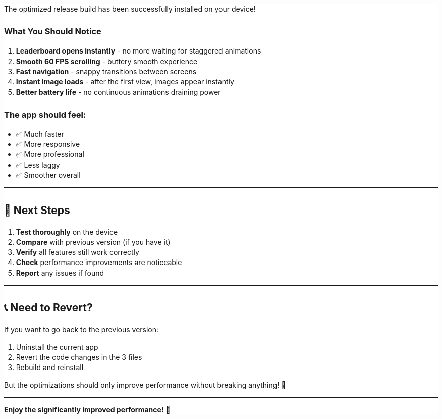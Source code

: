 The optimized release build has been successfully installed on your device!

### What You Should Notice
1. **Leaderboard opens instantly** - no more waiting for staggered animations
2. **Smooth 60 FPS scrolling** - buttery smooth experience
3. **Fast navigation** - snappy transitions between screens
4. **Instant image loads** - after the first view, images appear instantly
5. **Better battery life** - no continuous animations draining power

### The app should feel:
- ✅ Much faster
- ✅ More responsive
- ✅ More professional
- ✅ Less laggy
- ✅ Smoother overall

---

## 🚀 Next Steps

1. **Test thoroughly** on the device
2. **Compare** with previous version (if you have it)
3. **Verify** all features still work correctly
4. **Check** performance improvements are noticeable
5. **Report** any issues if found

---

## 📞 Need to Revert?

If you want to go back to the previous version:
1. Uninstall the current app
2. Revert the code changes in the 3 files
3. Rebuild and reinstall

But the optimizations should only improve performance without breaking anything! 🎉

---

**Enjoy the significantly improved performance!** 🚀
